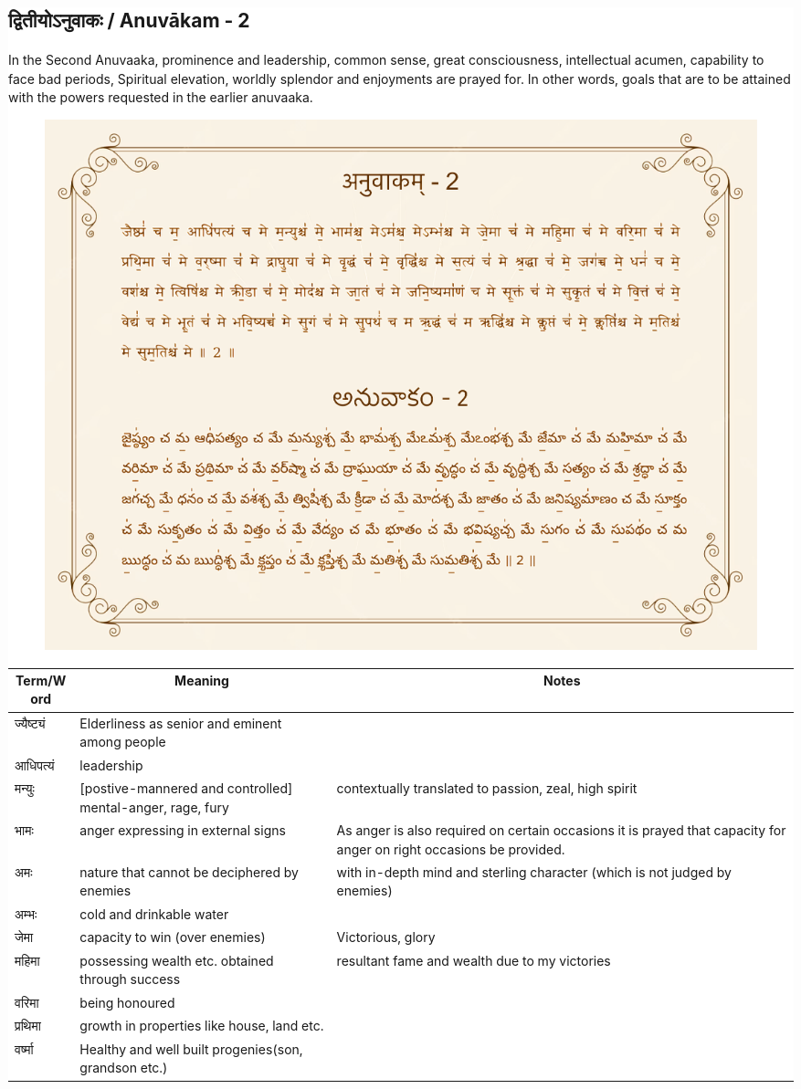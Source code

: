 ## द्वितीयोऽनुवाकः / Anuvākam - 2

In the Second Anuvaaka, prominence and leadership, common sense, great consciousness, intellectual acumen, capability to face bad periods, Spiritual elevation, worldly splendor and enjoyments are prayed for. In other words, goals that are to be attained with the powers requested in the earlier anuvaaka.

<figure>
<img src="/assets/images/chamakam/02-Chamakam-Anuvaakam-small.png" alt="">
</figure>

| Term/Word    | Meaning | Notes |
| -------- | ------- | ---|
| ज्यैष्ट्यं | Elderliness as senior and eminent among people | |
| आधिपत्यं | leadership | |
| मन्युः | [postive-mannered and controlled] mental-anger, rage, fury | contextually translated to passion, zeal, high spirit |
| भामः | anger expressing in external signs | As anger is also required on certain occasions it is prayed that capacity for anger on right occasions be provided. |
| अमः | nature that cannot be deciphered by enemies | with in-depth mind and sterling character (which is not judged by enemies)|
| अम्भः | cold and drinkable water | |
| जेमा | capacity to win (over enemies) | Victorious, glory |
| महिमा | possessing wealth etc. obtained through success | resultant fame and wealth due to my victories |
| वरिमा | being honoured | |
| प्रथिमा | growth in properties like house, land etc. | |
| वर्ष्मा | Healthy and well built progenies(son, grandson etc.) | |